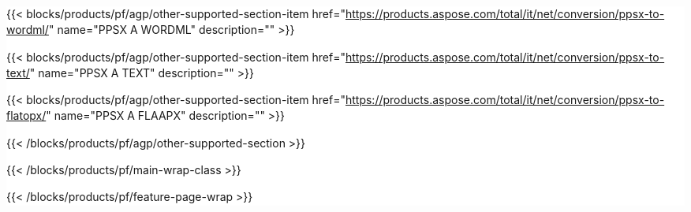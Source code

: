 {{< blocks/products/pf/agp/other-supported-section-item href="https://products.aspose.com/total/it/net/conversion/ppsx-to-wordml/" name="PPSX A WORDML" description="" >}}

{{< blocks/products/pf/agp/other-supported-section-item href="https://products.aspose.com/total/it/net/conversion/ppsx-to-text/" name="PPSX A TEXT" description="" >}}

{{< blocks/products/pf/agp/other-supported-section-item href="https://products.aspose.com/total/it/net/conversion/ppsx-to-flatopx/" name="PPSX A FLAAPX" description="" >}}



{{< /blocks/products/pf/agp/other-supported-section >}}

{{< /blocks/products/pf/main-wrap-class >}}

{{< /blocks/products/pf/feature-page-wrap >}}